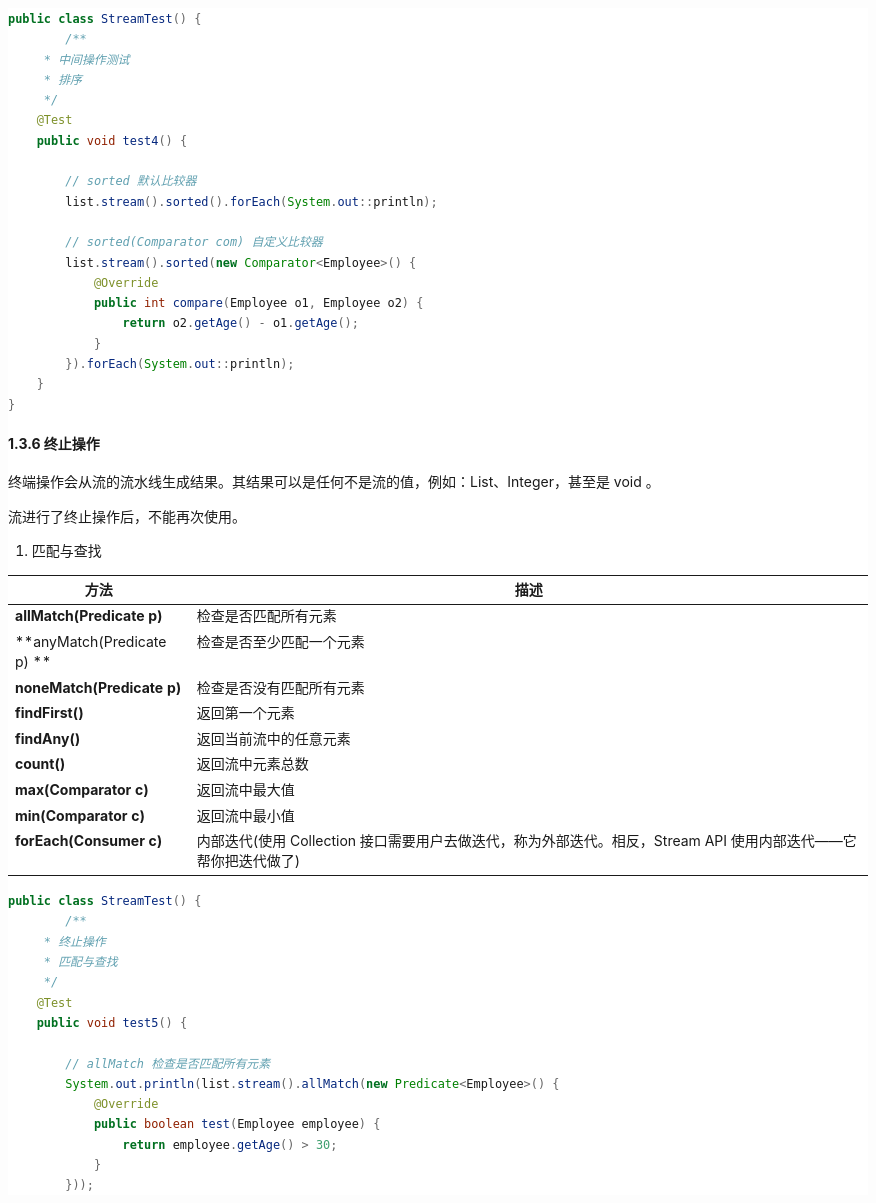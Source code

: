 ```java
public class StreamTest() {
		/**
     * 中间操作测试
     * 排序
     */
    @Test
    public void test4() {

        // sorted 默认比较器
        list.stream().sorted().forEach(System.out::println);

        // sorted(Comparator com) 自定义比较器
        list.stream().sorted(new Comparator<Employee>() {
            @Override
            public int compare(Employee o1, Employee o2) {
                return o2.getAge() - o1.getAge();
            }
        }).forEach(System.out::println);
    }
}
```



#### 1.3.6 终止操作

终端操作会从流的流水线生成结果。其结果可以是任何不是流的值，例如：List、Integer，甚至是 void 。

流进行了终止操作后，不能再次使用。

1. 匹配与查找

| **方法**                        | **描述**                                                     |
| ------------------------------- | ------------------------------------------------------------ |
| **allMatch(Predicate  p)**      | 检查是否匹配所有元素                                         |
| **anyMatch(Predicate  p)  **    | 检查是否至少匹配一个元素                                     |
| **noneMatch(Predicate**  **p)** | 检查是否没有匹配所有元素                                     |
| **findFirst()**                 | 返回第一个元素                                               |
| **findAny()**                   | 返回当前流中的任意元素                                       |
| **count()**                     | 返回流中元素总数                                             |
| **max(Comparator c)**           | 返回流中最大值                                               |
| **min(Comparator c)**           | 返回流中最小值                                               |
| **forEach(Consumer c)**         | 内部迭代(使用  Collection  接口需要用户去做迭代，称为外部迭代。相反，Stream  API 使用内部迭代——它帮你把迭代做了) |

```java
public class StreamTest() {
		/**
     * 终止操作
     * 匹配与查找
     */
    @Test
    public void test5() {

        // allMatch 检查是否匹配所有元素
        System.out.println(list.stream().allMatch(new Predicate<Employee>() {
            @Override
            public boolean test(Employee employee) {
                return employee.getAge() > 30;
            }
        }));
```